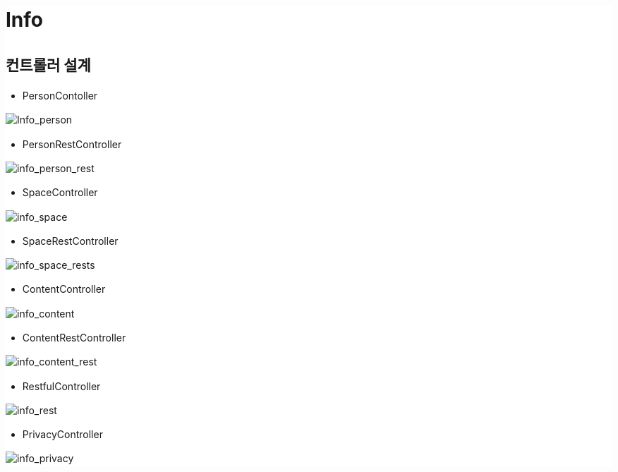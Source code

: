 # Info

## 컨트롤러 설계

- PersonContoller

<img width="746" alt="Info_person" src="https://user-images.githubusercontent.com/60494603/127462923-13f06cba-d5a9-41a0-b012-672b1eb56a0e.png">

- PersonRestController

<img width="745" alt="info_person_rest" src="https://user-images.githubusercontent.com/60494603/127462921-fe86d37e-88df-4416-9957-26149943dc32.png">

- SpaceController

<img width="739" alt="info_space" src="https://user-images.githubusercontent.com/60494603/127462913-22432fe1-b128-4631-8b1d-7b5c0df8e4b3.png">

- SpaceRestController

<img width="733" alt="info_space_rests" src="https://user-images.githubusercontent.com/60494603/127462905-7f14aedc-b51d-4091-8960-6e4883115b9d.png">

- ContentController

<img width="724" alt="info_content" src="https://user-images.githubusercontent.com/60494603/127462910-703dfd57-0a23-4dcc-81fa-f65849a6ee97.png">

- ContentRestController

<img width="723" alt="info_content_rest" src="https://user-images.githubusercontent.com/60494603/127462918-13f82881-b0f4-4951-aab5-2defa1fa37ed.png">

- RestfulController

<img width="707" alt="info_rest" src="https://user-images.githubusercontent.com/60494603/127462896-9b526ef5-b51e-48f1-ae35-32271a6fbe1b.png">

- PrivacyController

<img width="721" alt="info_privacy" src="https://user-images.githubusercontent.com/60494603/127462917-b29eeb88-169d-4ba1-a466-d0bd79047fa4.png">
